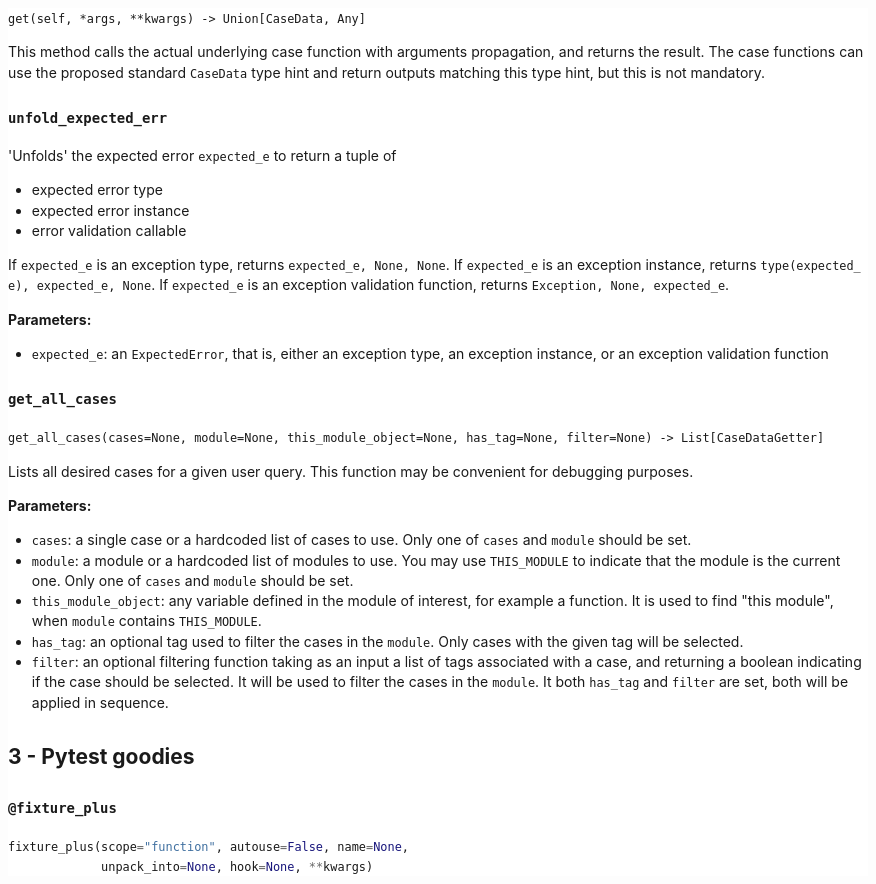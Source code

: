 `get(self, *args, **kwargs) -> Union[CaseData, Any]`

This method calls the actual underlying case function with arguments propagation, and returns the result. The case functions can use the proposed standard `CaseData` type hint and return outputs matching this type hint, but this is not mandatory.

### `unfold_expected_err`

'Unfolds' the expected error `expected_e` to return a tuple of

 - expected error type
 - expected error instance
 - error validation callable

If `expected_e` is an exception type, returns `expected_e, None, None`.
If `expected_e` is an exception instance, returns `type(expected_e), expected_e, None`.
If `expected_e` is an exception validation function, returns `Exception, None, expected_e`.

**Parameters:**

 - `expected_e`: an `ExpectedError`, that is, either an exception type, an exception instance, or an exception validation function


### `get_all_cases`

`get_all_cases(cases=None, module=None, this_module_object=None, has_tag=None, filter=None) -> List[CaseDataGetter]`

Lists all desired cases for a given user query. This function may be convenient for debugging purposes.
    

**Parameters:**

 - `cases`: a single case or a hardcoded list of cases to use. Only one of `cases` and `module` should be set.
 - `module`: a module or a hardcoded list of modules to use. You may use `THIS_MODULE` to indicate that the module is the current one. Only one of `cases` and `module` should be set.
 - `this_module_object`: any variable defined in the module of interest, for example a function. It is used to find "this module", when `module` contains `THIS_MODULE`. 
 - `has_tag`: an optional tag used to filter the cases in the `module`. Only cases with the given tag will be selected.
 - `filter`: an optional filtering function taking as an input a list of tags associated with a case, and returning a boolean indicating if the case should be selected. It will be used to filter the cases in the `module`. It both `has_tag` and `filter` are set, both will be applied in sequence.


## 3 - Pytest goodies

### `@fixture_plus`

```python
fixture_plus(scope="function", autouse=False, name=None, 
             unpack_into=None, hook=None, **kwargs)
```
